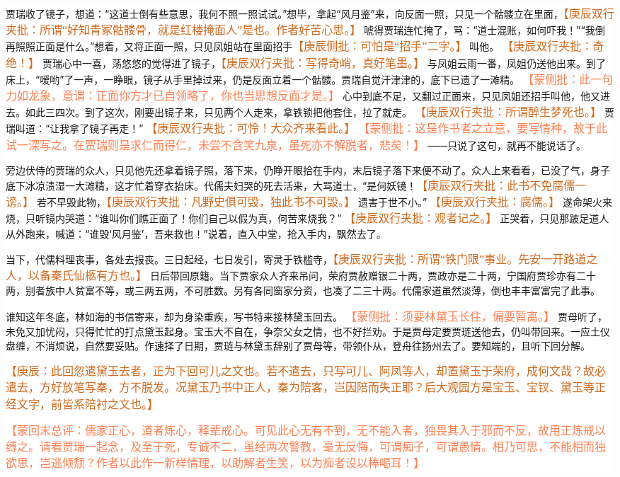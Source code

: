 贾瑞收了镜子，想道：“这道士倒有些意思，我何不照一照试试。”想毕，拿起“风月鉴”来，向反面一照，只见一个骷髅立在里面，<font face="楷体" color=Chocolate size=3>【庚辰双行夹批：所谓“好知青冢骷髅骨，就是红楼掩面人”是也。作者好苦心思。】</font> 唬得贾瑞连忙掩了，骂：“道士混账，如何吓我！”“我倒再照照正面是什么。”想着，又将正面一照，只见凤姐站在里面招手<font face="楷体" color=Chocolate size=3>【庚辰侧批：可怕是“招手”二字。】</font> 叫他。 <font face="楷体" color=Chocolate size=3>【庚辰双行夹批：奇绝！】</font> 贾瑞心中一喜，荡悠悠的觉得进了镜子，<font face="楷体" color=Chocolate size=3>【庚辰双行夹批：写得奇峭，真好笔墨。】</font> 与凤姐云雨一番，凤姐仍送他出来。到了床上，“嗳哟”了一声，一睁眼，镜子从手里掉过来，仍是反面立着一个骷髅。贾瑞自觉汗津津的，底下已遗了一滩精。 <font face="楷体" color=Coral size=3>【蒙侧批：此一句力如龙象，意谓：正面你方才已自领略了，你也当思想反面才是。】</font> 心中到底不足，又翻过正面来，只见凤姐还招手叫他，他又进去。如此三四次。到了这次，刚要出镜子来，只见两个人走来，拿铁锁把他套住，拉了就走。 <font face="楷体" color=Chocolate size=3>【庚辰双行夹批：所谓醉生梦死也。】</font> 贾瑞叫道：“让我拿了镜子再走！” <font face="楷体" color=Chocolate size=3>【庚辰双行夹批：可怜！大众齐来看此。】</font> <font face="楷体" color=Coral size=3>【蒙侧批：这是作书者之立意，要写情种，故于此试一深写之。在贾瑞则是求仁而得仁，未尝不含笑九泉，虽死亦不解脱者，悲矣！】</font> ——只说了这句，就再不能说话了。

旁边伏侍的贾瑞的众人，只见他先还拿着镜子照，落下来，仍睁开眼拾在手内，末后镜子落下来便不动了。众人上来看看，已没了气，身子底下冰凉渍湿一大滩精，这才忙着穿衣抬床。代儒夫妇哭的死去活来，大骂道士，“是何妖镜！<font face="楷体" color=Chocolate size=3>【庚辰双行夹批：此书不免腐儒一谤。】</font> 若不早毁此物，<font face="楷体" color=Chocolate size=3>【庚辰双行夹批：凡野史俱可毁，独此书不可毁。】</font> 遗害于世不小。” <font face="楷体" color=Chocolate size=3>【庚辰双行夹批：腐儒。】</font> 遂命架火来烧，只听镜内哭道：“谁叫你们瞧正面了！你们自己以假为真，何苦来烧我？” <font face="楷体" color=Chocolate size=3>【庚辰双行夹批：观者记之。】</font> 正哭着，只见那跛足道人从外跑来，喊道：“谁毁‘风月鉴’，吾来救也！”说着，直入中堂，抢入手内，飘然去了。

当下，代儒料理丧事，各处去报丧。三日起经，七日发引，寄灵于铁槛寺，<font face="楷体" color=Chocolate size=3>【庚辰双行夹批：所谓“铁门限”事业。先安一开路道之人，以备秦氏仙柩有方也。】</font> 日后带回原籍。当下贾家众人齐来吊问，荣府贾赦赠银二十两，贾政亦是二十两，宁国府贾珍亦有二十两，别者族中人贫富不等，或三两五两，不可胜数。另有各同窗家分资，也凑了二三十两。代儒家道虽然淡薄，倒也丰丰富富完了此事。

谁知这年冬底，林如海的书信寄来，却为身染重疾，写书特来接林黛玉回去。 <font face="楷体" color=Coral size=3>【蒙侧批：须要林黛玉长住，偏要暂离。】</font> 贾母听了，未免又加忧闷，只得忙忙的打点黛玉起身。宝玉大不自在，争奈父女之情，也不好拦劝。于是贾母定要贾琏送他去，仍叫带回来。一应土仪盘缠，不消烦说，自然要妥贴。作速择了日期，贾琏与林黛玉辞别了贾母等，带领仆从，登舟往扬州去了。要知端的，且听下回分解。

<font face="楷体" color=Chocolate size=3>【庚辰：此回忽遣黛玉去者，正为下回可儿之文也。若不遣去，只写可儿、阿凤等人，却置黛玉于荣府，成何文哉？故必遣去，方好放笔写秦，方不脱发。况黛玉乃书中正人，秦为陪客，岂因陪而失正耶？后大观园方是宝玉、宝钗、黛玉等正经文字，前皆系陪衬之文也。】</font>

<font face="楷体" color=Coral size=3>【蒙回末总评：儒家正心，道者炼心，释辈戒心。可见此心无有不到，无不能入者，独畏其入于邪而不反，故用正炼戒以缚之。请看贾瑞一起念，及至于死，专诚不二，虽经两次警教，毫无反悔，可谓痴子，可谓愚情。相乃可思，不能相而独欲思，岂逃倾颓？作者以此作一新样情理，以助解者生笑，以为痴者设以棒喝耳！】</font>

</font>